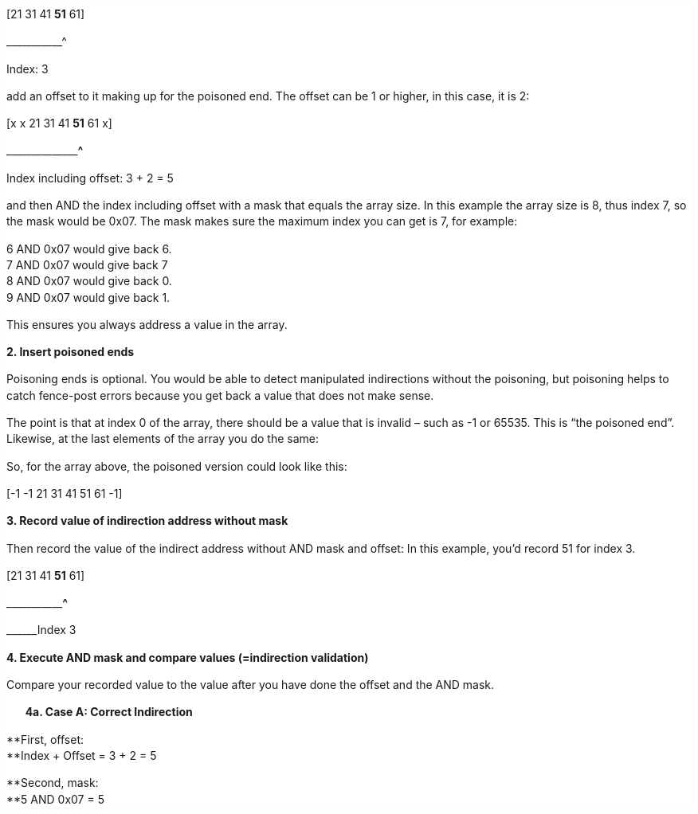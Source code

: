 \[21 31 41 **51** 61\]

\_\_\_\_\_\_\_\_\_\_\_^ 

Index: 3 

add an offset to it making up for the poisoned end. The offset can be 1 or higher, in this case, it is 2: 

\[x x 21 31 41 **51** 61 x\]

\_\_\_\_\_\_\_\_\_\_\_\_\_\_**^** 

Index including offset: 3 + 2 = 5 

and then AND the index including offset with a mask that equals the array size. In this example the array size is 8, thus index 7, so the mask would be 0x07. The mask makes sure the maximum index you can get is 7, for example: 

6 AND 0x07 would give back 6.  
7 AND 0x07 would give back 7  
8 AND 0x07 would give back 0.  
9 AND 0x07 would give back 1. 

This ensures you always address a value in the array. 

**2\. Insert poisoned ends** 

Poisoning ends is optional. You would be able to detect manipulated indirections without the poisoning, but poisoning helps to catch fence-post errors because you get back a value that does not make sense. 

The point is that at index 0 of the array, there should be a value that is invalid – such as -1 or 65535. This is “the poisoned end”. Likewise, at the last elements of the array you do the same: 

So, for the array above, the poisoned version could look like this: 

\[-1 -1 21 31 41 51 61 -1\] 

**3\. Record value of indirection address without mask** 

Then record the value of the indirect address without AND mask and offset: In this example, you’d record 51 for index 3. 

\[21 31 41 **51** 61\]

\_\_\_\_\_\_\_\_\_\_\_**^**

\_\_\_\_\_\_Index 3 

**4\. Execute AND mask and compare values (=indirection validation)** 

Compare your recorded value to the value after you have done the offset and the AND mask. 

      **4a. Case A: Correct Indirection** 

**First, offset:  
**Index + Offset = 3 + 2 = 5 

**Second, mask:  
**5 AND 0x07 = 5 
